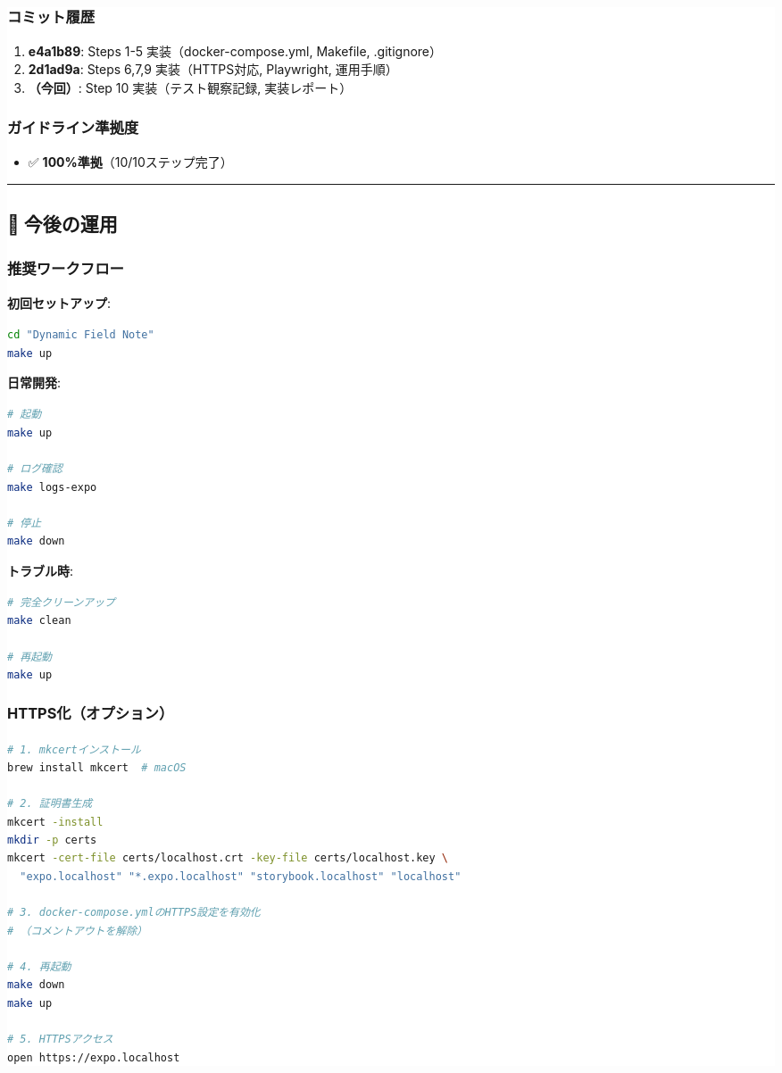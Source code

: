 ### コミット履歴

1. **e4a1b89**: Steps 1-5 実装（docker-compose.yml, Makefile, .gitignore）
2. **2d1ad9a**: Steps 6,7,9 実装（HTTPS対応, Playwright, 運用手順）
3. **（今回）**: Step 10 実装（テスト観察記録, 実装レポート）

### ガイドライン準拠度

- ✅ **100%準拠**（10/10ステップ完了）

---

## 🎯 今後の運用

### 推奨ワークフロー

**初回セットアップ**:

```bash
cd "Dynamic Field Note"
make up
```

**日常開発**:

```bash
# 起動
make up

# ログ確認
make logs-expo

# 停止
make down
```

**トラブル時**:

```bash
# 完全クリーンアップ
make clean

# 再起動
make up
```

### HTTPS化（オプション）

```bash
# 1. mkcertインストール
brew install mkcert  # macOS

# 2. 証明書生成
mkcert -install
mkdir -p certs
mkcert -cert-file certs/localhost.crt -key-file certs/localhost.key \
  "expo.localhost" "*.expo.localhost" "storybook.localhost" "localhost"

# 3. docker-compose.ymlのHTTPS設定を有効化
# （コメントアウトを解除）

# 4. 再起動
make down
make up

# 5. HTTPSアクセス
open https://expo.localhost
```